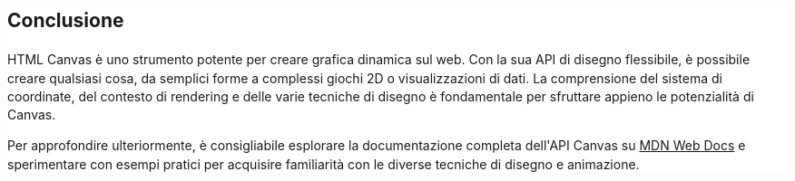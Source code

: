 ## Conclusione

HTML Canvas è uno strumento potente per creare grafica dinamica sul web. Con la sua API di disegno flessibile, è possibile creare qualsiasi cosa, da semplici forme a complessi giochi 2D o visualizzazioni di dati. La comprensione del sistema di coordinate, del contesto di rendering e delle varie tecniche di disegno è fondamentale per sfruttare appieno le potenzialità di Canvas.

Per approfondire ulteriormente, è consigliabile esplorare la documentazione completa dell'API Canvas su [MDN Web Docs](https://developer.mozilla.org/en-US/docs/Web/API/Canvas_API) e sperimentare con esempi pratici per acquisire familiarità con le diverse tecniche di disegno e animazione.